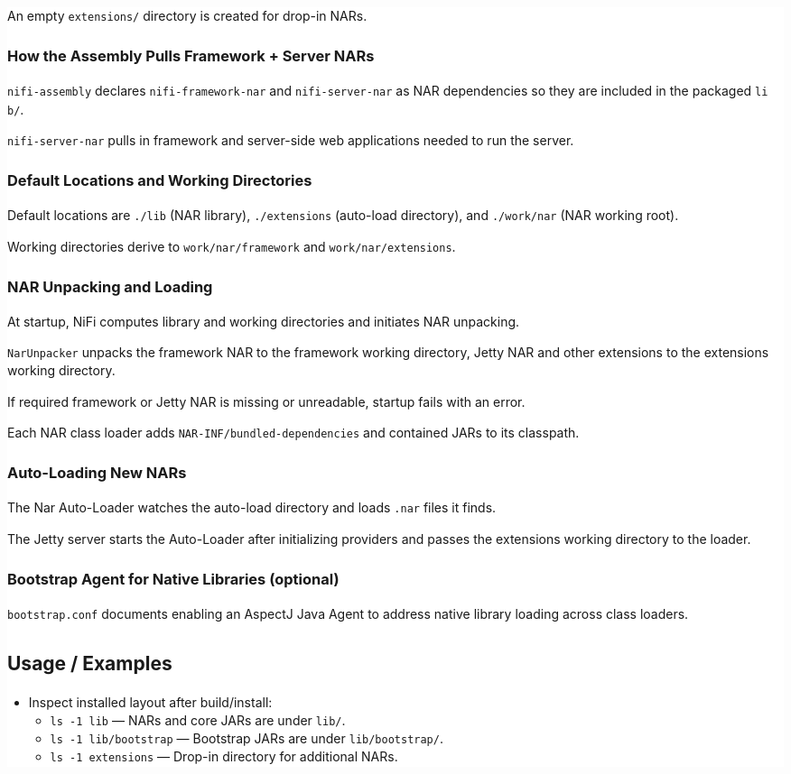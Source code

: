 <span id="claim-extensions-dir-created">An empty `extensions/` directory is created for drop-in NARs.</span>

### How the Assembly Pulls Framework + Server NARs

<span id="claim-assembly-includes-framework-and-server-nar">`nifi-assembly` declares `nifi-framework-nar` and `nifi-server-nar` as NAR dependencies so they are included in the packaged `lib/`.</span>

<span id="claim-server-nar-pulls-framework-and-webapps">`nifi-server-nar` pulls in framework and server-side web applications needed to run the server.</span>

### Default Locations and Working Directories

<span id="claim-default-dirs-values">Default locations are `./lib` (NAR library), `./extensions` (auto-load directory), and `./work/nar` (NAR working root).</span>

<span id="claim-working-dirs-derived">Working directories derive to `work/nar/framework` and `work/nar/extensions`.</span>

### NAR Unpacking and Loading

<span id="claim-unpacker-uses-working-dirs">At startup, NiFi computes library and working directories and initiates NAR unpacking.</span>

<span id="claim-unpacker-framework-jetty-selection">`NarUnpacker` unpacks the framework NAR to the framework working directory, Jetty NAR and other extensions to the extensions working directory.</span>

<span id="claim-unpacker-requires-framework-jetty">If required framework or Jetty NAR is missing or unreadable, startup fails with an error.</span>

<span id="claim-classloader-bundled-deps">Each NAR class loader adds `NAR-INF/bundled-dependencies` and contained JARs to its classpath.</span>

### Auto-Loading New NARs

<span id="claim-nar-autoloader-watches-extensions">The Nar Auto-Loader watches the auto-load directory and loads `.nar` files it finds.</span>

<span id="claim-jetty-server-starts-nar-autoloader">The Jetty server starts the Auto-Loader after initializing providers and passes the extensions working directory to the loader.</span>

### Bootstrap Agent for Native Libraries (optional)

<span id="claim-bootstrap-aspectj-agent-guidance">`bootstrap.conf` documents enabling an AspectJ Java Agent to address native library loading across class loaders.</span>

## Usage / Examples

- Inspect installed layout after build/install:
  - `ls -1 lib` — <span id="claim-nars-to-lib-usage">NARs and core JARs are under `lib/`.</span>
  - `ls -1 lib/bootstrap` — <span id="claim-bootstrap-libs-usage">Bootstrap JARs are under `lib/bootstrap/`.</span>
  - `ls -1 extensions` — <span id="claim-extensions-usage">Drop-in directory for additional NARs.</span>
